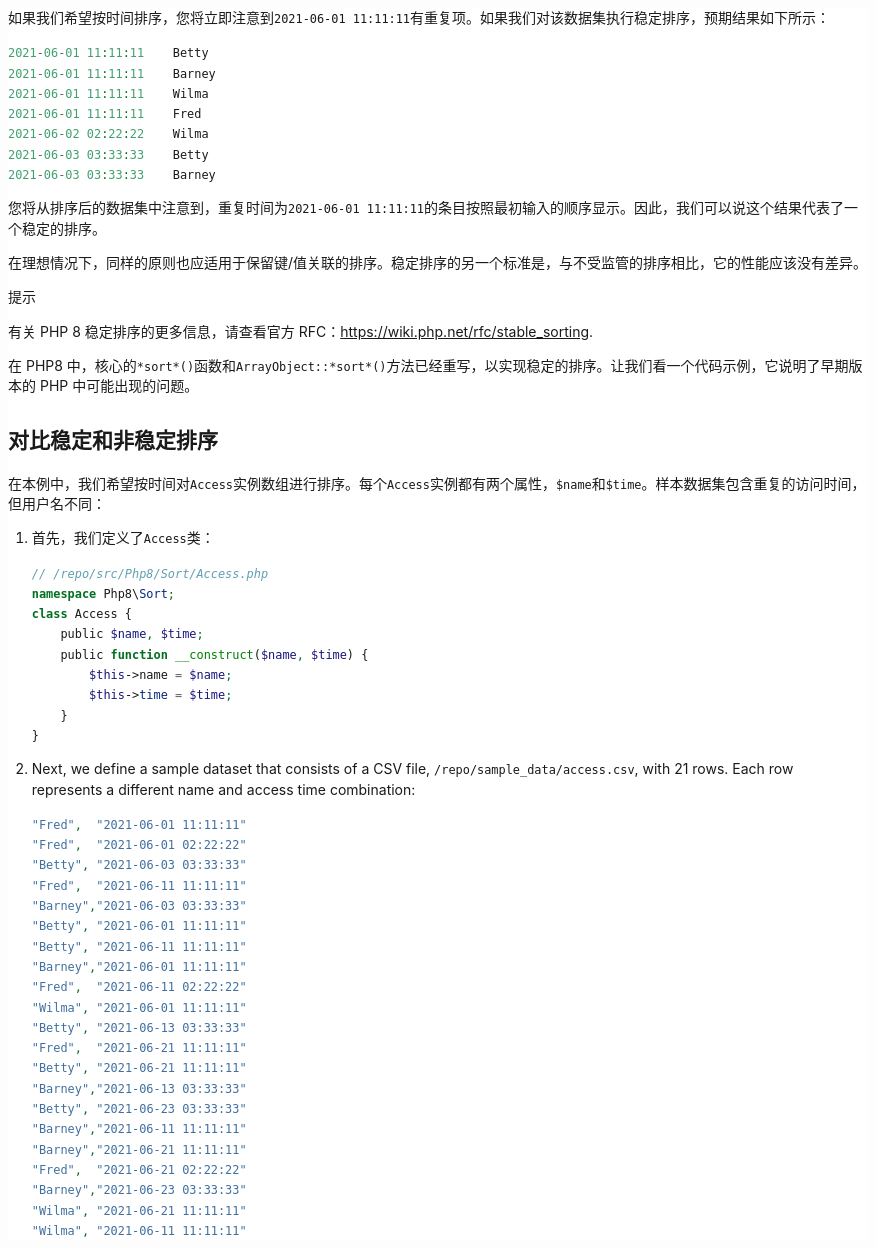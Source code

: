 如果我们希望按时间排序，您将立即注意到`2021-06-01 11:11:11`有重复项。如果我们对该数据集执行稳定排序，预期结果如下所示：

```php
2021-06-01 11:11:11    Betty
2021-06-01 11:11:11    Barney
2021-06-01 11:11:11    Wilma
2021-06-01 11:11:11    Fred
2021-06-02 02:22:22    Wilma
2021-06-03 03:33:33    Betty
2021-06-03 03:33:33    Barney
```

您将从排序后的数据集中注意到，重复时间为`2021-06-01 11:11:11`的条目按照最初输入的顺序显示。因此，我们可以说这个结果代表了一个稳定的排序。

在理想情况下，同样的原则也应适用于保留键/值关联的排序。稳定排序的另一个标准是，与不受监管的排序相比，它的性能应该没有差异。

提示

有关 PHP 8 稳定排序的更多信息，请查看官方 RFC：https://wiki.php.net/rfc/stable_sorting.

在 PHP8 中，核心的`*sort*()`函数和`ArrayObject::*sort*()`方法已经重写，以实现稳定的排序。让我们看一个代码示例，它说明了早期版本的 PHP 中可能出现的问题。

## 对比稳定和非稳定排序

在本例中，我们希望按时间对`Access`实例数组进行排序。每个`Access`实例都有两个属性，`$name`和`$time`。样本数据集包含重复的访问时间，但用户名不同：

1.  首先，我们定义了`Access`类：

    ```php
    // /repo/src/Php8/Sort/Access.php
    namespace Php8\Sort;
    class Access {
        public $name, $time;
        public function __construct($name, $time) {
            $this->name = $name;
            $this->time = $time;
        }
    }
    ```

2.  Next, we define a sample dataset that consists of a CSV file, `/repo/sample_data/access.csv`, with 21 rows. Each row represents a different name and access time combination:

    ```php
    "Fred",  "2021-06-01 11:11:11"
    "Fred",  "2021-06-01 02:22:22"
    "Betty", "2021-06-03 03:33:33"
    "Fred",  "2021-06-11 11:11:11"
    "Barney","2021-06-03 03:33:33"
    "Betty", "2021-06-01 11:11:11"
    "Betty", "2021-06-11 11:11:11"
    "Barney","2021-06-01 11:11:11"
    "Fred",  "2021-06-11 02:22:22"
    "Wilma", "2021-06-01 11:11:11"
    "Betty", "2021-06-13 03:33:33"
    "Fred",  "2021-06-21 11:11:11"
    "Betty", "2021-06-21 11:11:11"
    "Barney","2021-06-13 03:33:33"
    "Betty", "2021-06-23 03:33:33"
    "Barney","2021-06-11 11:11:11"
    "Barney","2021-06-21 11:11:11"
    "Fred",  "2021-06-21 02:22:22"
    "Barney","2021-06-23 03:33:33"
    "Wilma", "2021-06-21 11:11:11"
    "Wilma", "2021-06-11 11:11:11"
    ```
